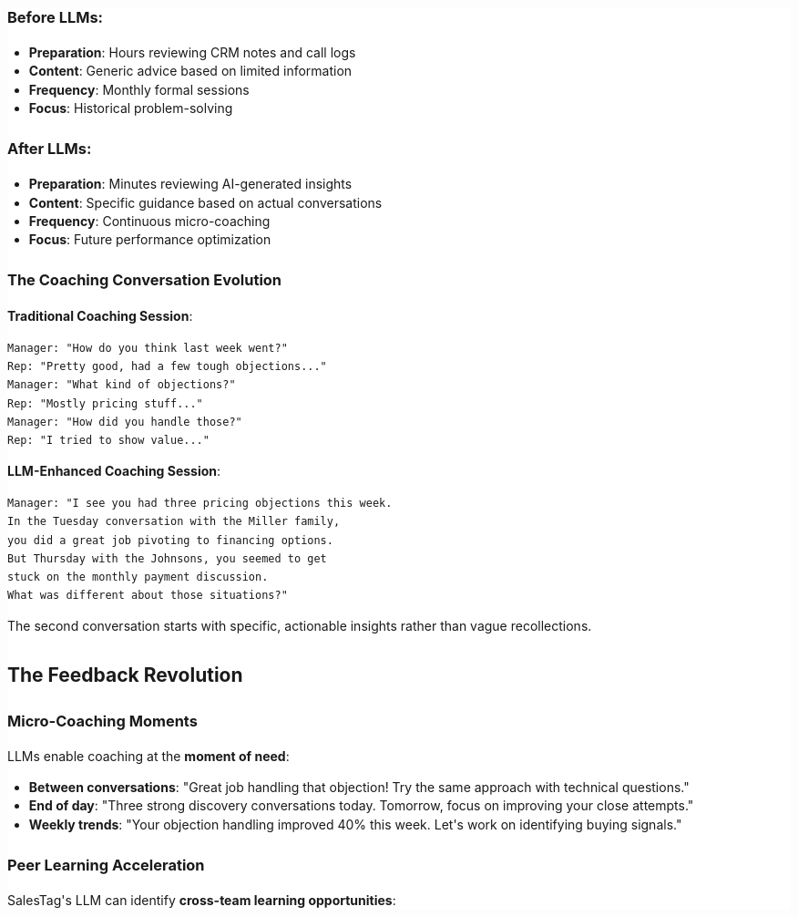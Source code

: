 ### Before LLMs:
- **Preparation**: Hours reviewing CRM notes and call logs
- **Content**: Generic advice based on limited information
- **Frequency**: Monthly formal sessions
- **Focus**: Historical problem-solving

### After LLMs:
- **Preparation**: Minutes reviewing AI-generated insights
- **Content**: Specific guidance based on actual conversations
- **Frequency**: Continuous micro-coaching
- **Focus**: Future performance optimization

### The Coaching Conversation Evolution

**Traditional Coaching Session**:
```
Manager: "How do you think last week went?"
Rep: "Pretty good, had a few tough objections..."
Manager: "What kind of objections?"
Rep: "Mostly pricing stuff..."
Manager: "How did you handle those?"
Rep: "I tried to show value..."
```

**LLM-Enhanced Coaching Session**:
```
Manager: "I see you had three pricing objections this week. 
In the Tuesday conversation with the Miller family, 
you did a great job pivoting to financing options. 
But Thursday with the Johnsons, you seemed to get 
stuck on the monthly payment discussion. 
What was different about those situations?"
```

The second conversation starts with specific, actionable insights rather than vague recollections.

## The Feedback Revolution

### Micro-Coaching Moments

LLMs enable coaching at the **moment of need**:

- **Between conversations**: "Great job handling that objection! Try the same approach with technical questions."
- **End of day**: "Three strong discovery conversations today. Tomorrow, focus on improving your close attempts."
- **Weekly trends**: "Your objection handling improved 40% this week. Let's work on identifying buying signals."

### Peer Learning Acceleration

SalesTag's LLM can identify **cross-team learning opportunities**:
